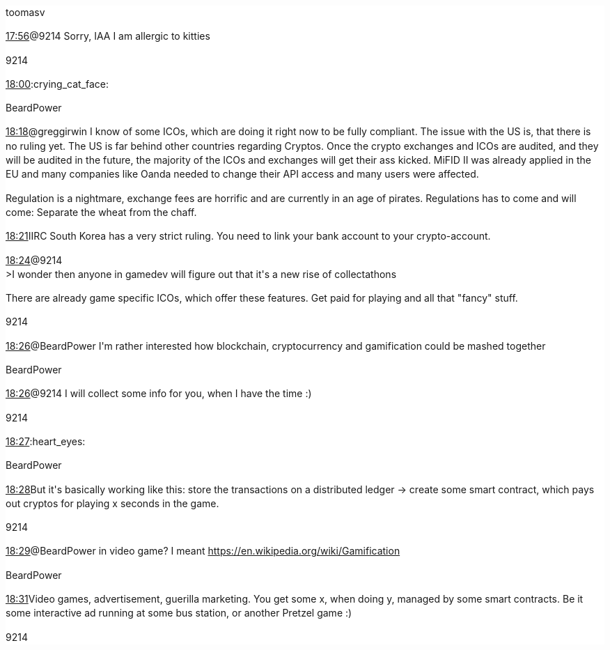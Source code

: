 toomasv

[17:56](#msg5a5653d4ae53c15903d06a36)@9214 Sorry, IAA I am allergic to kitties

9214

[18:00](#msg5a5654b96117191e614d10ae):crying\_cat\_face:

BeardPower

[18:18](#msg5a5658ec290a1f4561720cee)@greggirwin I know of some ICOs, which are doing it right now to be fully compliant. The issue with the US is, that there is no ruling yet. The US is far behind other countries regarding Cryptos. Once the crypto exchanges and ICOs are audited, and they will be audited in the future, the majority of the ICOs and exchanges will get their ass kicked. MiFID II was already applied in the EU and many companies like Oanda needed to change their API access and many users were affected.

Regulation is a nightmare, exchange fees are horrific and are currently in an age of pirates. Regulations has to come and will come: Separate the wheat from the chaff.

[18:21](#msg5a5659c36117191e614d383a)IIRC South Korea has a very strict ruling. You need to link your bank account to your crypto-account.

[18:24](#msg5a565a4a232e79134dedf7d9)@9214  
&gt;I wonder then anyone in gamedev will figure out that it's a new rise of collectathons

There are already game specific ICOs, which offer these features. Get paid for playing and all that "fancy" stuff.

9214

[18:26](#msg5a565abaae53c15903d099b6)@BeardPower I'm rather interested how blockchain, cryptocurrency and gamification could be mashed together

BeardPower

[18:26](#msg5a565ae883152df26d55d759)@9214 I will collect some info for you, when I have the time :)

9214

[18:27](#msg5a565b24ba39a53f1afd3733):heart\_eyes:

BeardPower

[18:28](#msg5a565b4d5a9ebe4f756ee73b)But it's basically working like this: store the transactions on a distributed ledger -&gt; create some smart contract, which pays out cryptos for playing x seconds in the game.

9214

[18:29](#msg5a565b82ce68c3bc74a0fb27)@BeardPower in video game? I meant https://en.wikipedia.org/wiki/Gamification

BeardPower

[18:31](#msg5a565c0aba39a53f1afd3c62)Video games, advertisement, guerilla marketing. You get some x, when doing y, managed by some smart contracts. Be it some interactive ad running at some bus station, or another Pretzel game :)

9214
